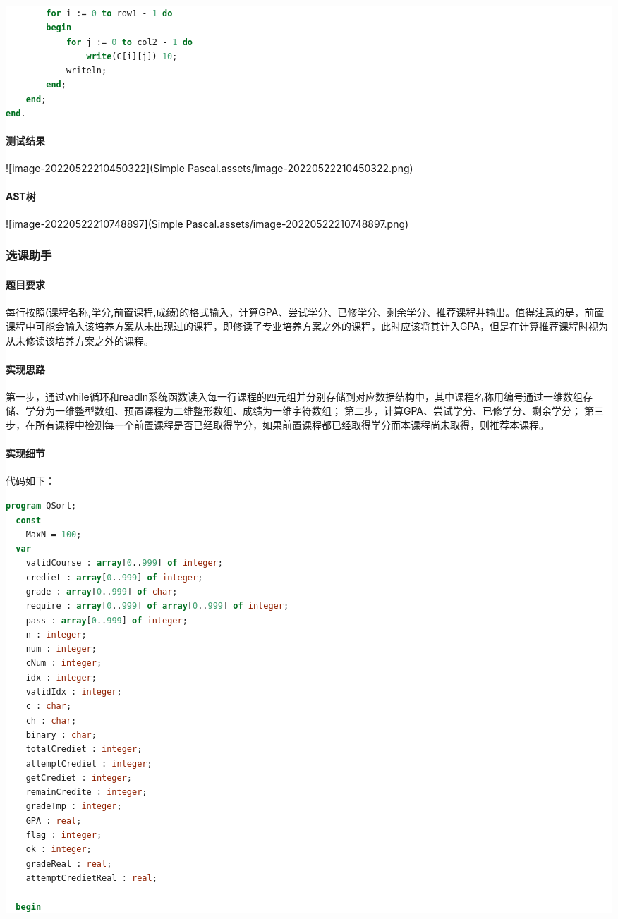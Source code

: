 ```pascal
        for i := 0 to row1 - 1 do
        begin
            for j := 0 to col2 - 1 do
                write(C[i][j]) 10;
            writeln;
        end;
    end;
end.
```

#### 测试结果

![image-20220522210450322](Simple Pascal.assets/image-20220522210450322.png)

#### AST树

![image-20220522210748897](Simple Pascal.assets/image-20220522210748897.png)

### 选课助手

#### 题目要求

每行按照(课程名称,学分,前置课程,成绩)的格式输入，计算GPA、尝试学分、已修学分、剩余学分、推荐课程并输出。值得注意的是，前置课程中可能会输入该培养方案从未出现过的课程，即修读了专业培养方案之外的课程，此时应该将其计入GPA，但是在计算推荐课程时视为从未修读该培养方案之外的课程。

#### 实现思路

第一步，通过while循环和readln系统函数读入每一行课程的四元组并分别存储到对应数据结构中，其中课程名称用编号通过一维数组存储、学分为一维整型数组、预置课程为二维整形数组、成绩为一维字符数组；
第二步，计算GPA、尝试学分、已修学分、剩余学分；
第三步，在所有课程中检测每一个前置课程是否已经取得学分，如果前置课程都已经取得学分而本课程尚未取得，则推荐本课程。

#### 实现细节

代码如下：

```pascal
program QSort;
  const
    MaxN = 100;
  var
    validCourse : array[0..999] of integer;
    crediet : array[0..999] of integer;
    grade : array[0..999] of char;
    require : array[0..999] of array[0..999] of integer;
    pass : array[0..999] of integer;
    n : integer;
    num : integer;
    cNum : integer;
    idx : integer;
    validIdx : integer;
    c : char;
    ch : char;
    binary : char;
    totalCrediet : integer;
    attemptCrediet : integer;
    getCrediet : integer;
    remainCredite : integer;
    gradeTmp : integer;
    GPA : real;
    flag : integer;
    ok : integer;
    gradeReal : real;
    attemptCredietReal : real;

  begin
```